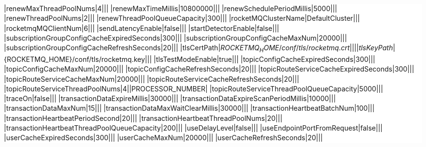 |renewMaxThreadPoolNums|4|||
|renewMaxTimeMillis|10800000|||
|renewSchedulePeriodMillis|5000|||
|renewThreadPoolNums|2|||
|renewThreadPoolQueueCapacity|300|||
|rocketMQClusterName|DefaultCluster|||
|rocketmqMQClientNum|6|||
|sendLatencyEnable|false|||
|startDetectorEnable|false|||
|subscriptionGroupConfigCacheExpiredSeconds|300|||
|subscriptionGroupConfigCacheMaxNum|20000|||
|subscriptionGroupConfigCacheRefreshSeconds|20|||
|tlsCertPath|${ROCKETMQ_HOME}/conf/tls/rocketmq.crt|||
|tlsKeyPath|${ROCKETMQ_HOME}/conf/tls/rocketmq.key|||
|tlsTestModeEnable|true|||
|topicConfigCacheExpiredSeconds|300|||
|topicConfigCacheMaxNum|20000|||
|topicConfigCacheRefreshSeconds|20|||
|topicRouteServiceCacheExpiredSeconds|300|||
|topicRouteServiceCacheMaxNum|20000|||
|topicRouteServiceCacheRefreshSeconds|20|||
|topicRouteServiceThreadPoolNums|4||PROCESSOR_NUMBER|
|topicRouteServiceThreadPoolQueueCapacity|5000|||
|traceOn|false|||
|transactionDataExpireMillis|30000|||
|transactionDataExpireScanPeriodMillis|10000|||
|transactionDataMaxNum|15|||
|transactionDataMaxWaitClearMillis|30000|||
|transactionHeartbeatBatchNum|100|||
|transactionHeartbeatPeriodSecond|20|||
|transactionHeartbeatThreadPoolNums|20|||
|transactionHeartbeatThreadPoolQueueCapacity|200|||
|useDelayLevel|false|||
|useEndpointPortFromRequest|false|||
|userCacheExpiredSeconds|300|||
|userCacheMaxNum|20000|||
|userCacheRefreshSeconds|20|||